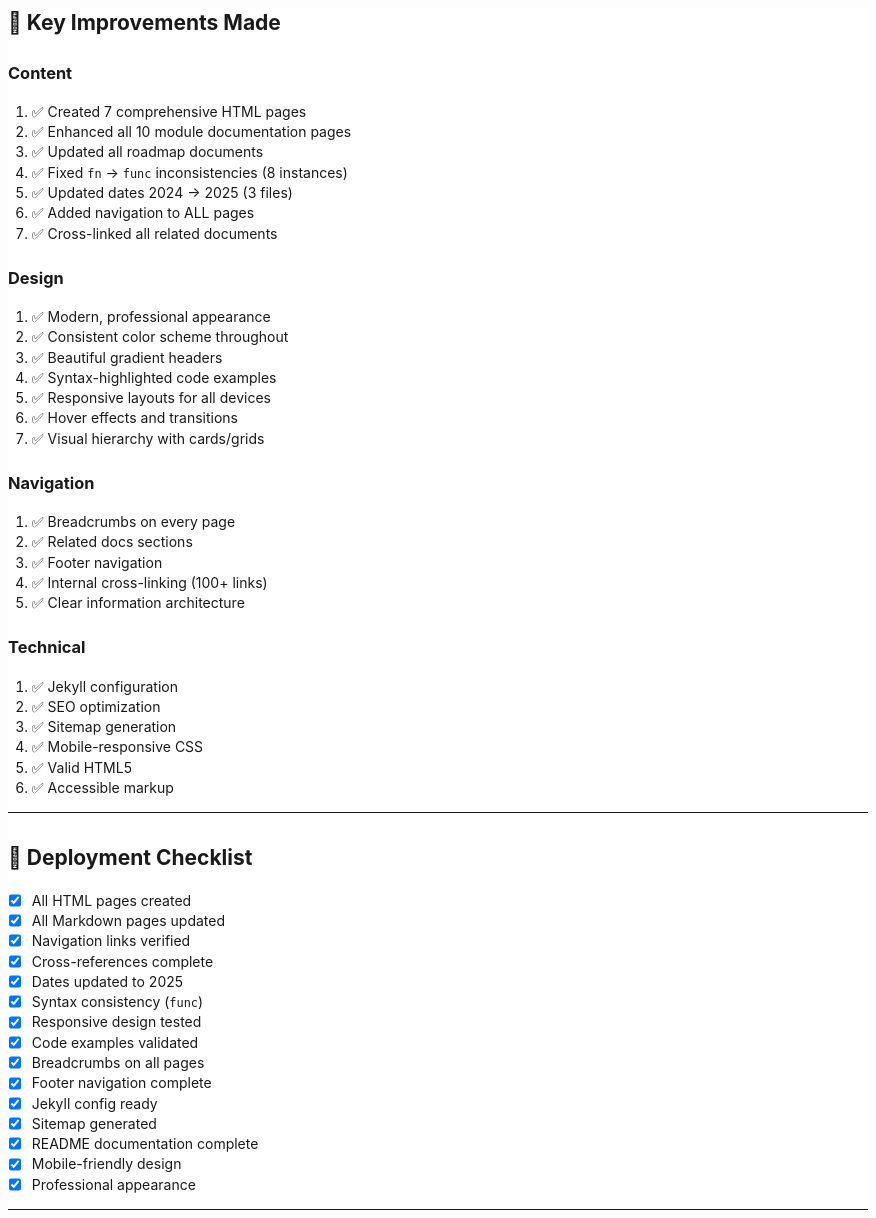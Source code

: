 
## 🎯 Key Improvements Made

### Content
1. ✅ Created 7 comprehensive HTML pages
2. ✅ Enhanced all 10 module documentation pages
3. ✅ Updated all roadmap documents
4. ✅ Fixed `fn` → `func` inconsistencies (8 instances)
5. ✅ Updated dates 2024 → 2025 (3 files)
6. ✅ Added navigation to ALL pages
7. ✅ Cross-linked all related documents

### Design
1. ✅ Modern, professional appearance
2. ✅ Consistent color scheme throughout
3. ✅ Beautiful gradient headers
4. ✅ Syntax-highlighted code examples
5. ✅ Responsive layouts for all devices
6. ✅ Hover effects and transitions
7. ✅ Visual hierarchy with cards/grids

### Navigation
1. ✅ Breadcrumbs on every page
2. ✅ Related docs sections
3. ✅ Footer navigation
4. ✅ Internal cross-linking (100+ links)
5. ✅ Clear information architecture

### Technical
1. ✅ Jekyll configuration
2. ✅ SEO optimization
3. ✅ Sitemap generation
4. ✅ Mobile-responsive CSS
5. ✅ Valid HTML5
6. ✅ Accessible markup

---

## 🚀 Deployment Checklist

- [x] All HTML pages created
- [x] All Markdown pages updated
- [x] Navigation links verified
- [x] Cross-references complete
- [x] Dates updated to 2025
- [x] Syntax consistency (`func`)
- [x] Responsive design tested
- [x] Code examples validated
- [x] Breadcrumbs on all pages
- [x] Footer navigation complete
- [x] Jekyll config ready
- [x] Sitemap generated
- [x] README documentation complete
- [x] Mobile-friendly design
- [x] Professional appearance

---